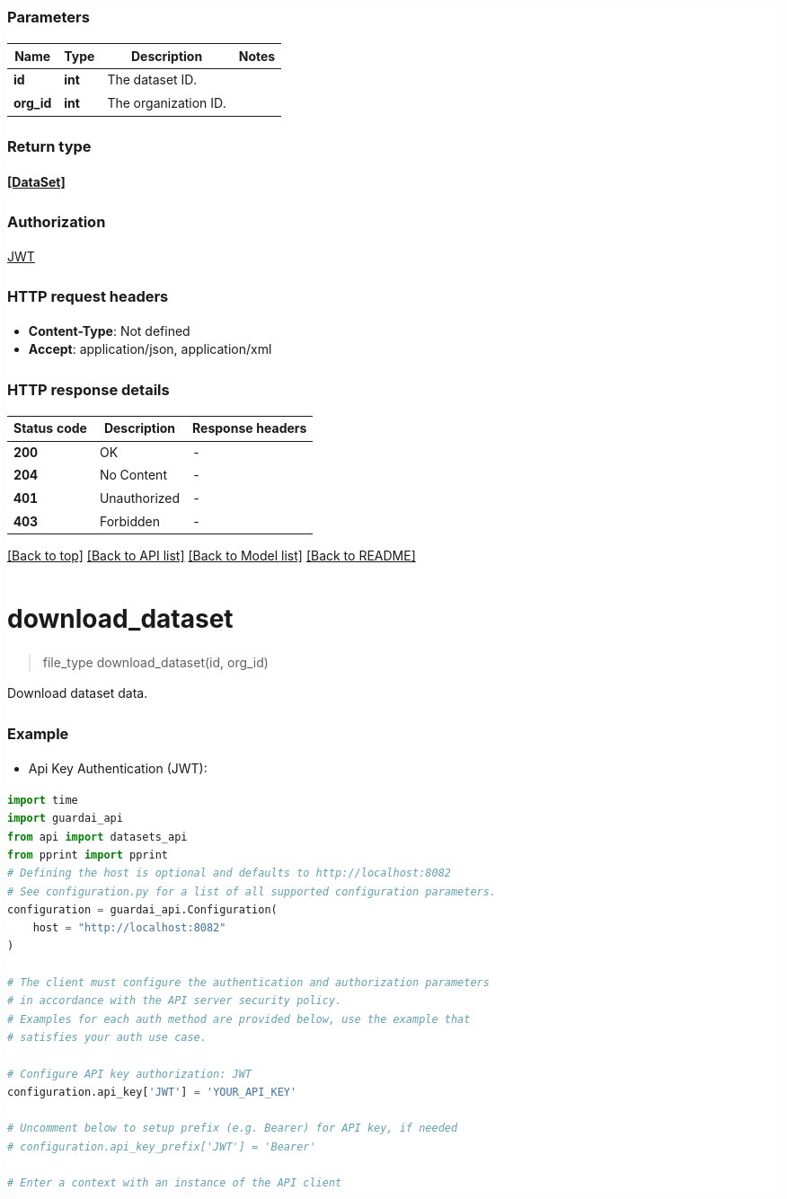 ### Parameters

Name | Type | Description  | Notes
------------- | ------------- | ------------- | -------------
 **id** | **int**| The dataset ID. |
 **org_id** | **int**| The organization ID. |

### Return type

[**[DataSet]**](DataSet.md)

### Authorization

[JWT](../README.md#JWT)

### HTTP request headers

 - **Content-Type**: Not defined
 - **Accept**: application/json, application/xml


### HTTP response details

| Status code | Description | Response headers |
|-------------|-------------|------------------|
**200** | OK |  -  |
**204** | No Content |  -  |
**401** | Unauthorized |  -  |
**403** | Forbidden |  -  |

[[Back to top]](#) [[Back to API list]](../README.md#documentation-for-api-endpoints) [[Back to Model list]](../README.md#documentation-for-models) [[Back to README]](../README.md)

# **download_dataset**
> file_type download_dataset(id, org_id)

Download dataset data.

### Example

* Api Key Authentication (JWT):

```python
import time
import guardai_api
from api import datasets_api
from pprint import pprint
# Defining the host is optional and defaults to http://localhost:8082
# See configuration.py for a list of all supported configuration parameters.
configuration = guardai_api.Configuration(
    host = "http://localhost:8082"
)

# The client must configure the authentication and authorization parameters
# in accordance with the API server security policy.
# Examples for each auth method are provided below, use the example that
# satisfies your auth use case.

# Configure API key authorization: JWT
configuration.api_key['JWT'] = 'YOUR_API_KEY'

# Uncomment below to setup prefix (e.g. Bearer) for API key, if needed
# configuration.api_key_prefix['JWT'] = 'Bearer'

# Enter a context with an instance of the API client
```